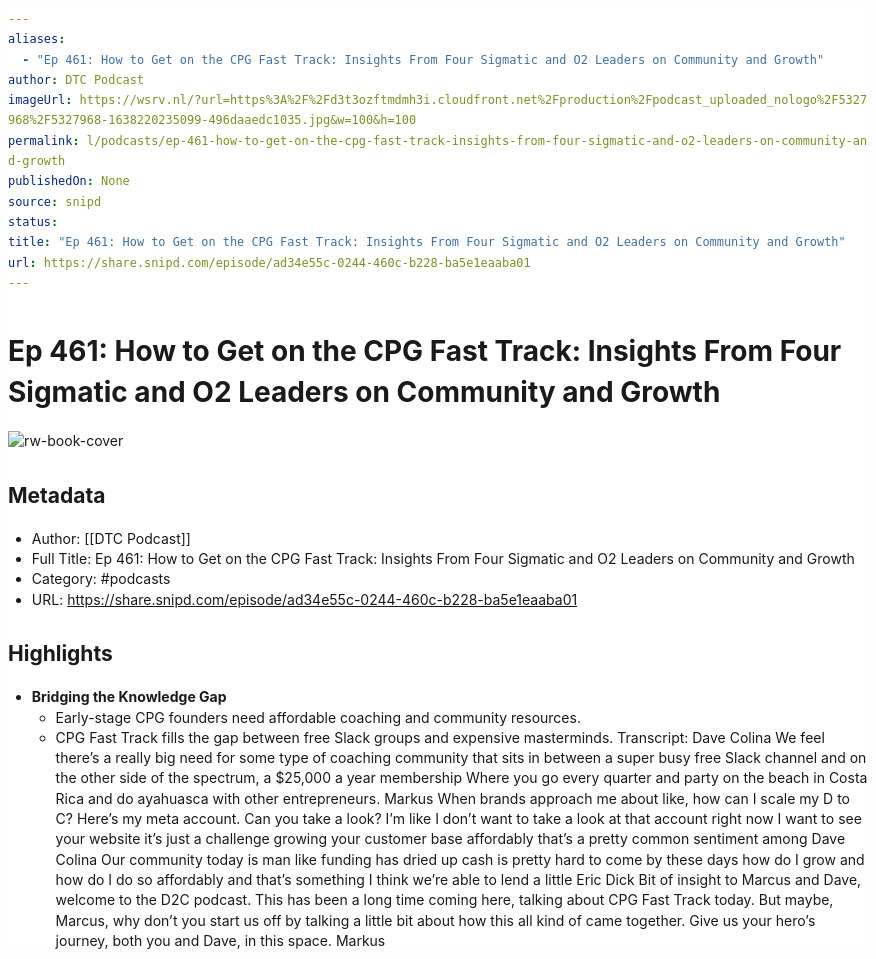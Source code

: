 ```yaml
---
aliases:
  - "Ep 461: How to Get on the CPG Fast Track: Insights From Four Sigmatic and O2 Leaders on Community and Growth"
author: DTC Podcast
imageUrl: https://wsrv.nl/?url=https%3A%2F%2Fd3t3ozftmdmh3i.cloudfront.net%2Fproduction%2Fpodcast_uploaded_nologo%2F5327968%2F5327968-1638220235099-496daaedc1035.jpg&w=100&h=100
permalink: l/podcasts/ep-461-how-to-get-on-the-cpg-fast-track-insights-from-four-sigmatic-and-o2-leaders-on-community-and-growth
publishedOn: None
source: snipd
status: 
title: "Ep 461: How to Get on the CPG Fast Track: Insights From Four Sigmatic and O2 Leaders on Community and Growth"
url: https://share.snipd.com/episode/ad34e55c-0244-460c-b228-ba5e1eaaba01
---
```

# Ep 461: How to Get on the CPG Fast Track: Insights From Four Sigmatic and O2 Leaders on Community and Growth

![rw-book-cover](https://wsrv.nl/?url=https%3A%2F%2Fd3t3ozftmdmh3i.cloudfront.net%2Fproduction%2Fpodcast_uploaded_nologo%2F5327968%2F5327968-1638220235099-496daaedc1035.jpg&w=100&h=100)

## Metadata

- Author: [[DTC Podcast]]
- Full Title: Ep 461: How to Get on the CPG Fast Track: Insights From Four Sigmatic and O2 Leaders on Community and Growth
- Category: #podcasts
- URL: https://share.snipd.com/episode/ad34e55c-0244-460c-b228-ba5e1eaaba01

## Highlights

- **Bridging the Knowledge Gap**
  - Early-stage CPG founders need affordable coaching and community resources.
  - CPG Fast Track fills the gap between free Slack groups and expensive masterminds.
  Transcript:
  Dave Colina
  We feel there’s a really big need for some type of coaching community that sits in between a super busy free Slack channel and on the other side of the spectrum, a $25,000 a year membership Where you go every quarter and party on the beach in Costa Rica and do ayahuasca with other entrepreneurs.
  Markus
  When brands approach me about like, how can I scale my D to C? Here’s my meta account. Can you take a look? I’m like I don’t want to take a look at that account right now I want to see your website it’s just a challenge growing your customer base affordably that’s a pretty common sentiment among
  Dave Colina
  Our community today is man like funding has dried up cash is pretty hard to come by these days how do I grow and how do I do so affordably and that’s something I think we’re able to lend a little
  Eric Dick
  Bit of insight to Marcus and Dave, welcome to the D2C podcast. This has been a long time coming here, talking about CPG Fast Track today. But maybe, Marcus, why don’t you start us off by talking a little bit about how this all kind of came together. Give us your hero’s journey, both you and Dave, in this space.
  Markus